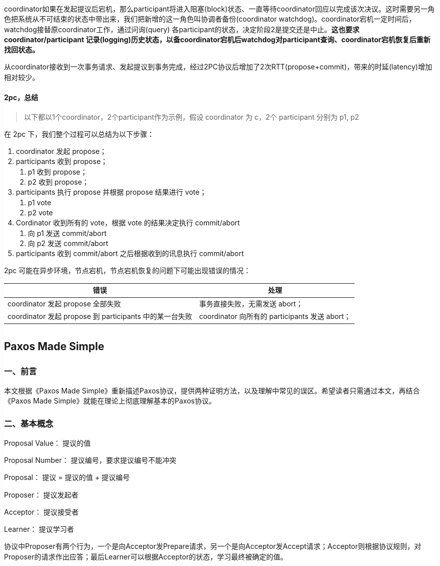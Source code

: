 coordinator如果在发起提议后宕机，那么participant将进入阻塞(block)状态、一直等待coordinator回应以完成该次决议。这时需要另一角色把系统从不可结束的状态中带出来，我们把新增的这一角色叫协调者备份(coordinator watchdog)。coordinator宕机一定时间后，watchdog接替原coordinator工作，通过问询(query) 各participant的状态，决定阶段2是提交还是中止。**这也要求 coordinator/participant 记录(logging)历史状态，以备coordinator宕机后watchdog对participant查询、coordinator宕机恢复后重新找回状态。**

从coordinator接收到一次事务请求、发起提议到事务完成，经过2PC协议后增加了2次RTT(propose+commit)，带来的时延(latency)增加相对较少。

#### 2pc，总结

> 以下都以1个coordinator，2个participant作为示例，假设 coordinator 为 c，2个 participant 分别为 p1, p2

在 2pc 下，我们整个过程可以总结为以下步骤：

1. coordinator 发起 propose；
2. participants 收到 propose；
   1. p1 收到 propose；
   2. p2 收到 propose；
3. participants 执行 propose 并根据 propose 结果进行 vote；
   1. p1 vote
   2. p2 vote
4. Cordinator 收到所有的 vote，根据 vote 的结果决定执行 commit/abort
   1. 向 p1 发送 commit/abort
   2. 向 p2 发送 commit/abort
5. participants 收到 commit/abort 之后根据收到的讯息执行 commit/abort

2pc 可能在异步环境，节点宕机，节点宕机恢复的问题下可能出现错误的情况：

| 错误                                                    | 处理                                           |
| ------------------------------------------------------- | ---------------------------------------------- |
| coordinator 发起 propose 全部失败                       | 事务直接失败，无需发送 abort；                 |
| coordinator 发起 propose 到 participants 中的某一台失败 | coordinator 向所有的 participants 发送 abort； |

## Paxos Made Simple

### 一、前言

本文根据《Paxos Made Simple》重新描述Paxos协议，提供两种证明方法，以及理解中常见的误区。希望读者只需通过本文，再结合《Paxos Made Simple》就能在理论上彻底理解基本的Paxos协议。

### 二、基本概念

Proposal Value：   提议的值

Proposal Number：  提议编号，要求提议编号不能冲突

Proposal：      提议 = 提议的值 + 提议编号

Proposer：      提议发起者

Acceptor：      提议接受者

Learner：      提议学习者

协议中Proposer有两个行为，一个是向Acceptor发Prepare请求，另一个是向Acceptor发Accept请求；Acceptor则根据协议规则，对Proposer的请求作出应答；最后Learner可以根据Acceptor的状态，学习最终被确定的值。
